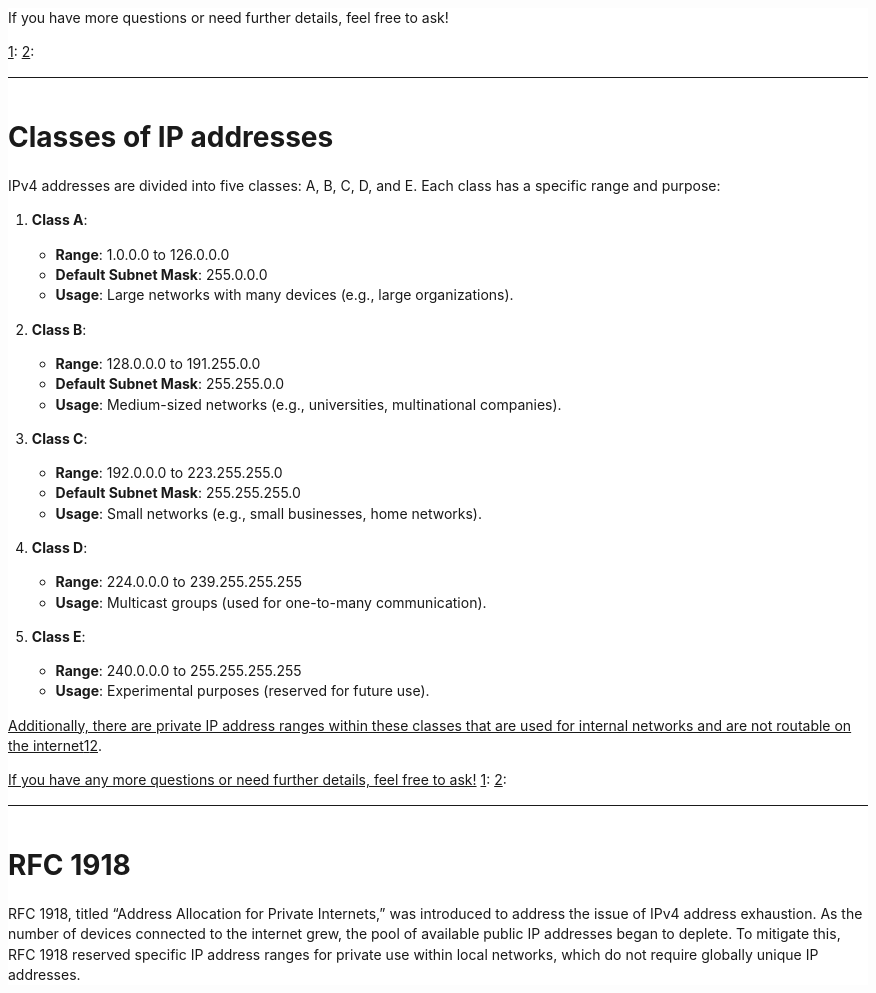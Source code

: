 If you have more questions or need further details, feel free to ask!

[](https://www.geeksforgeeks.org/classful-vs-classless-addressing/)[1](https://www.geeksforgeeks.org/classful-vs-classless-addressing/): [](https://www.geeksforgeeks.org/classful-vs-classless-addressing/)[2](https://www.networkstraining.com/classful-vs-classless-ip-addressing/):

---
# Classes of IP addresses

IPv4 addresses are divided into five classes: A, B, C, D, and E. Each class has a specific range and purpose:

1. **Class A**:
    
    - **Range**: 1.0.0.0 to 126.0.0.0
    - **Default Subnet Mask**: 255.0.0.0
    - **Usage**: Large networks with many devices (e.g., large organizations).
2. **Class B**:
    
    - **Range**: 128.0.0.0 to 191.255.0.0
    - **Default Subnet Mask**: 255.255.0.0
    - **Usage**: Medium-sized networks (e.g., universities, multinational companies).
3. **Class C**:
    
    - **Range**: 192.0.0.0 to 223.255.255.0
    - **Default Subnet Mask**: 255.255.255.0
    - **Usage**: Small networks (e.g., small businesses, home networks).
4. **Class D**:
    
    - **Range**: 224.0.0.0 to 239.255.255.255
    - **Usage**: Multicast groups (used for one-to-many communication).
5. **Class E**:
    
    - **Range**: 240.0.0.0 to 255.255.255.255
    - **Usage**: Experimental purposes (reserved for future use).

[Additionally, there are private IP address ranges within these classes that are used for internal networks and are not routable on the internet](https://www.meridianoutpost.com/resources/articles/IP-classes.php)[1](https://www.meridianoutpost.com/resources/articles/IP-classes.php)[2](https://www.computernetworkingnotes.com/networking-tutorials/ip-address-classes-explained-with-examples.html).

[If you have any more questions or need further details, feel free to ask!](https://www.meridianoutpost.com/resources/articles/IP-classes.php) [1](https://www.meridianoutpost.com/resources/articles/IP-classes.php): [](https://www.meridianoutpost.com/resources/articles/IP-classes.php)[2](https://www.computernetworkingnotes.com/networking-tutorials/ip-address-classes-explained-with-examples.html):

---

# RFC 1918

RFC 1918, titled “Address Allocation for Private Internets,” was introduced to address the issue of IPv4 address exhaustion. As the number of devices connected to the internet grew, the pool of available public IP addresses began to deplete. To mitigate this, RFC 1918 reserved specific IP address ranges for private use within local networks, which do not require globally unique IP addresses.
